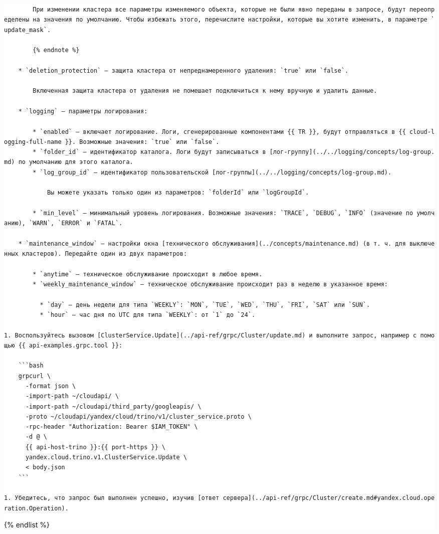             При изменении кластера все параметры изменяемого объекта, которые не были явно переданы в запросе, будут переопределены на значения по умолчанию. Чтобы избежать этого, перечислите настройки, которые вы хотите изменить, в параметре `update_mask`.

            {% endnote %}

        * `deletion_protection` — защита кластера от непреднамеренного удаления: `true` или `false`.

            Включенная защита кластера от удаления не помешает подключиться к нему вручную и удалить данные.

        * `logging` — параметры логирования:

            * `enabled` — включает логирование. Логи, сгенерированные компонентами {{ TR }}, будут отправляться в {{ cloud-logging-full-name }}. Возможные значения: `true` или `false`.
            * `folder_id` — идентификатор каталога. Логи будут записываться в [лог-группу](../../logging/concepts/log-group.md) по умолчанию для этого каталога.
            * `log_group_id` — идентификатор пользовательской [лог-группы](../../logging/concepts/log-group.md).

                Вы можете указать только один из параметров: `folderId` или `logGroupId`.

            * `min_level` — минимальный уровень логирования. Возможные значения: `TRACE`, `DEBUG`, `INFO` (значение по умолчанию), `WARN`, `ERROR` и `FATAL`.

        * `maintenance_window` — настройки окна [технического обслуживания](../concepts/maintenance.md) (в т. ч. для выключенных кластеров). Передайте один из двух параметров:

            * `anytime` — техническое обслуживание происходит в любое время.
            * `weekly_maintenance_window` — техническое обслуживание происходит раз в неделю в указанное время:
            
              * `day` — день недели для типа `WEEKLY`: `MON`, `TUE`, `WED`, `THU`, `FRI`, `SAT` или `SUN`.
              * `hour` — час дня по UTC для типа `WEEKLY`: от `1` до `24`.

    1. Воспользуйтесь вызовом [ClusterService.Update](../api-ref/grpc/Cluster/update.md) и выполните запрос, например с помощью {{ api-examples.grpc.tool }}:

        ```bash
        grpcurl \
          -format json \
          -import-path ~/cloudapi/ \
          -import-path ~/cloudapi/third_party/googleapis/ \
          -proto ~/cloudapi/yandex/cloud/trino/v1/cluster_service.proto \
          -rpc-header "Authorization: Bearer $IAM_TOKEN" \
          -d @ \
          {{ api-host-trino }}:{{ port-https }} \
          yandex.cloud.trino.v1.ClusterService.Update \
          < body.json
        ```

    1. Убедитесь, что запрос был выполнен успешно, изучив [ответ сервера](../api-ref/grpc/Cluster/create.md#yandex.cloud.operation.Operation).

{% endlist %}
